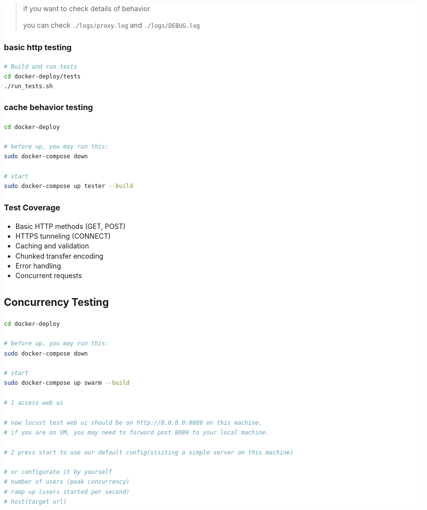 > if you want to check details of behavior
> 
> you can check `./logs/proxy.log` and `./logs/DEBUG.log`
### basic http testing
```bash
# Build and run tests
cd docker-deploy/tests
./run_tests.sh
```
### cache behavior testing
```bash
cd docker-deploy

# before up, you may run this:
sudo docker-compose down

# start
sudo docker-compose up tester --build
```

### Test Coverage
- Basic HTTP methods (GET, POST)
- HTTPS tunneling (CONNECT)
- Caching and validation
- Chunked transfer encoding
- Error handling
- Concurrent requests

## Concurrency Testing
```bash
cd docker-deploy

# before up, you may run this:
sudo docker-compose down

# start
sudo docker-compose up swarm --build

# 1 access web ui

# now locust test web ui should be on http://0.0.0.0:8089 on this machine.
# if you are on VM, you may need to forward post 8089 to your local machine.

# 2 press start to use our default config(visiting a simple server on this machine)

# or configurate it by yourself
# number of users (peak concurrency)
# ramp up (users started per second)
# host(target url)
```

